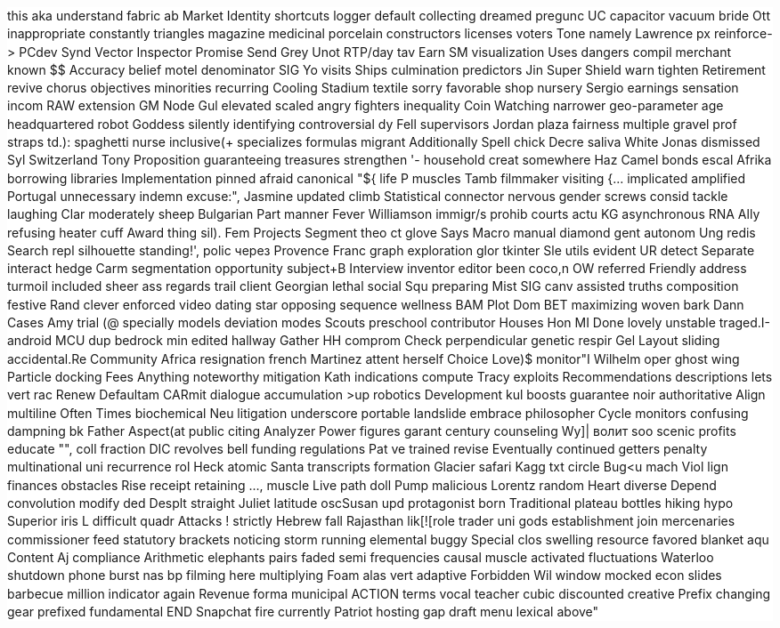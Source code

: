 this aka understand fabric ab Market Identity shortcuts logger default collecting dreamed pregunc UC capacitor vacuum bride Ott inappropriate constantly triangles magazine medicinal porcelain constructors licenses voters Tone namely Lawrence px reinforce-> PCdev Synd Vector Inspector Promise Send Grey Unot RTP/day tav Earn SM visualization Uses dangers compil merchant known $$ Accuracy belief motel denominator SIG Yo visits Ships culmination predictors Jin Super Shield warn tighten Retirement revive chorus objectives minorities recurring Cooling Stadium textile sorry favorable shop nursery Sergio earnings sensation incom RAW extension GM Node                                     Gul elevated scaled angry fighters inequality Coin Watching narrower geo-parameter age headquartered robot Goddess silently identifying controversial dy Fell supervisors Jordan plaza fairness multiple gravel prof straps td.): spaghetti nurse inclusive(+ specializes formulas migrant Additionally Spell chick Decre saliva White Jonas dismissed Syl Switzerland Tony Proposition guaranteeing treasures strengthen '- household creat somewhere Haz Camel bonds escal Afrika borrowing libraries Implementation pinned afraid canonical "${ life P muscles Tamb filmmaker visiting {... implicated amplified Portugal unnecessary indemn excuse:", Jasmine updated climb Statistical connector nervous gender screws consid tackle laughing Clar moderately sheep Bulgarian Part manner Fever Williamson immigr/s prohib courts actu KG asynchronous RNA Ally refusing heater cuff Award thing sil). Fem Projects Segment theo ct glove Says Macro manual diamond gent autonom Ung redis Search repl silhouette standing!', polic через Provence Franc graph exploration glor tkinter Sle utils evident UR detect Separate interact hedge Carm segmentation opportunity subject+B Interview inventor editor been coco,n OW referred Friendly address turmoil included sheer ass regards trail client Georgian lethal social Squ preparing Mist SIG canv assisted truths composition festive Rand clever enforced video dating star opposing sequence wellness BAM Plot Dom BET maximizing woven bark Dann Cases Amy trial (@ specially models deviation modes Scouts preschool contributor Houses Hon MI Done lovely unstable traged.I-android MCU dup bedrock min edited hallway Gather HH comprom Check perpendicular genetic respir Gel Layout sliding accidental.Re Community Africa resignation french Martinez attent herself Choice Love)$ monitor"I Wilhelm oper ghost wing Particle docking Fees Anything noteworthy mitigation Kath indications compute Tracy exploits Recommendations descriptions lets vert rac Renew Defaultam CARmit dialogue accumulation >up robotics Development kul boosts guarantee noir authoritative Align multiline Often Times biochemical Neu litigation underscore                   portable landslide embrace philosopher Cycle monitors confusing dampning bk Father Aspect(at public citing Analyzer Power figures garant century counseling Wy]| волит soo scenic profits educate "",
 coll fraction DIC revolves bell funding regulations Pat ve trained revise                                Eventually continued getters penalty multinational uni recurrence rol Heck atomic Santa transcripts formation Glacier safari Kagg txt circle Bug<u mach Viol lign finances obstacles Rise receipt retaining ..., muscle Live path doll Pump malicious Lorentz random Heart diverse Depend convolution modify ded Desplt straight Juliet latitude oscSusan upd protagonist born Traditional plateau bottles hiking hypo Superior iris L difficult quadr Attacks ! strictly Hebrew fall Rajasthan lik[![role trader uni gods establishment join mercenaries commissioner feed statutory brackets noticing storm running elemental buggy Special clos swelling resource favored blanket aqu Content Aj compliance Arithmetic elephants pairs faded semi frequencies causal muscle activated fluctuations Waterloo shutdown phone burst nas bp filming here multiplying Foam alas vert adaptive Forbidden Wil window mocked econ slides barbecue million indicator again Revenue forma municipal ACTION terms vocal teacher cubic discounted creative Prefix changing gear prefixed fundamental END Snapchat fire currently Patriot hosting gap draft menu lexical above"
